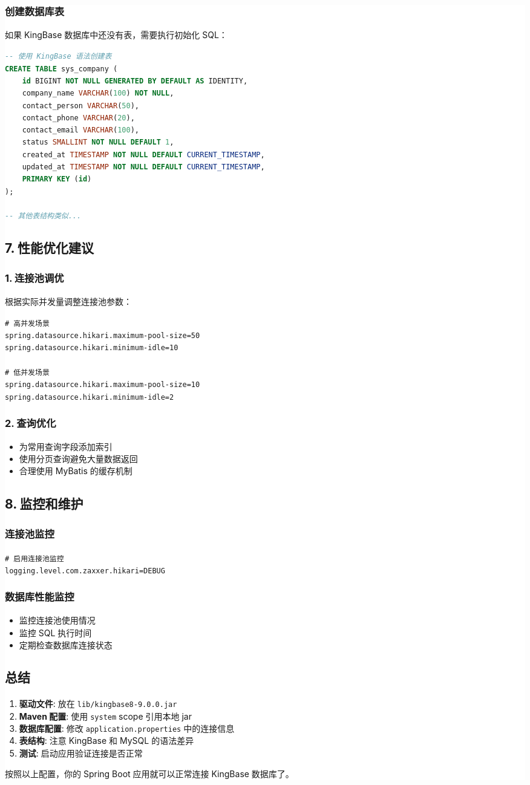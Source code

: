 ### 创建数据库表
如果 KingBase 数据库中还没有表，需要执行初始化 SQL：

```sql
-- 使用 KingBase 语法创建表
CREATE TABLE sys_company (
    id BIGINT NOT NULL GENERATED BY DEFAULT AS IDENTITY,
    company_name VARCHAR(100) NOT NULL,
    contact_person VARCHAR(50),
    contact_phone VARCHAR(20),
    contact_email VARCHAR(100),
    status SMALLINT NOT NULL DEFAULT 1,
    created_at TIMESTAMP NOT NULL DEFAULT CURRENT_TIMESTAMP,
    updated_at TIMESTAMP NOT NULL DEFAULT CURRENT_TIMESTAMP,
    PRIMARY KEY (id)
);

-- 其他表结构类似...
```

## 7. 性能优化建议

### 1. 连接池调优
根据实际并发量调整连接池参数：
```properties
# 高并发场景
spring.datasource.hikari.maximum-pool-size=50
spring.datasource.hikari.minimum-idle=10

# 低并发场景
spring.datasource.hikari.maximum-pool-size=10
spring.datasource.hikari.minimum-idle=2
```

### 2. 查询优化
- 为常用查询字段添加索引
- 使用分页查询避免大量数据返回
- 合理使用 MyBatis 的缓存机制

## 8. 监控和维护

### 连接池监控
```properties
# 启用连接池监控
logging.level.com.zaxxer.hikari=DEBUG
```

### 数据库性能监控
- 监控连接池使用情况
- 监控 SQL 执行时间
- 定期检查数据库连接状态

## 总结

1. **驱动文件**: 放在 `lib/kingbase8-9.0.0.jar`
2. **Maven 配置**: 使用 `system` scope 引用本地 jar
3. **数据库配置**: 修改 `application.properties` 中的连接信息
4. **表结构**: 注意 KingBase 和 MySQL 的语法差异
5. **测试**: 启动应用验证连接是否正常

按照以上配置，你的 Spring Boot 应用就可以正常连接 KingBase 数据库了。 